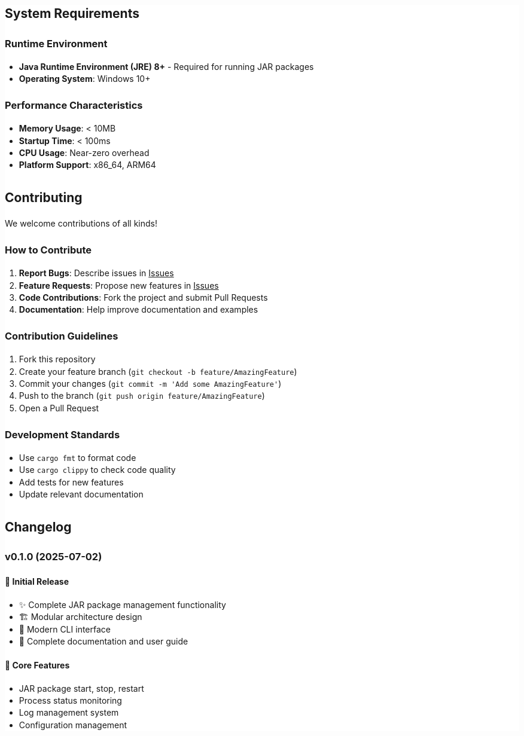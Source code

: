 ## System Requirements

### Runtime Environment
- **Java Runtime Environment (JRE) 8+** - Required for running JAR packages
- **Operating System**: Windows 10+

### Performance Characteristics
- **Memory Usage**: < 10MB
- **Startup Time**: < 100ms
- **CPU Usage**: Near-zero overhead
- **Platform Support**: x86_64, ARM64

## Contributing

We welcome contributions of all kinds!

### How to Contribute

1. **Report Bugs**: Describe issues in [Issues](../../issues)
2. **Feature Requests**: Propose new features in [Issues](../../issues)
3. **Code Contributions**: Fork the project and submit Pull Requests
4. **Documentation**: Help improve documentation and examples

### Contribution Guidelines

1. Fork this repository
2. Create your feature branch (`git checkout -b feature/AmazingFeature`)
3. Commit your changes (`git commit -m 'Add some AmazingFeature'`)
4. Push to the branch (`git push origin feature/AmazingFeature`)
5. Open a Pull Request

### Development Standards

- Use `cargo fmt` to format code
- Use `cargo clippy` to check code quality
- Add tests for new features
- Update relevant documentation

## Changelog

### v0.1.0 (2025-07-02)

#### 🎉 Initial Release
- ✨ Complete JAR package management functionality
- 🏗️ Modular architecture design
- 🎨 Modern CLI interface
- 📝 Complete documentation and user guide

#### 🚀 Core Features
- JAR package start, stop, restart
- Process status monitoring
- Log management system
- Configuration management
